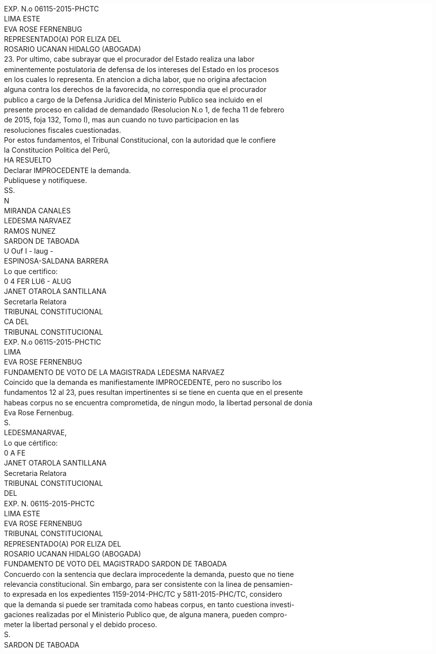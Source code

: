 EXP. N.o 06115-2015-PHCTC  
LIMA ESTE  
EVA ROSE FERNENBUG  
REPRESENTADO(A) POR ELIZA DEL  
ROSARIO UCANAN HIDALGO (ABOGADA)  
23. Por ultimo, cabe subrayar que el procurador del Estado realiza una labor  
eminentemente postulatoria de defensa de los intereses del Estado en los procesos  
en los cuales lo representa. En atencion a dicha labor, que no origina afectacion  
alguna contra los derechos de la favorecida, no correspondia que el procurador  
publico a cargo de la Defensa Juridica del Ministerio Publico sea incluido en el  
presente proceso en calidad de demandado (Resolucion N.o 1, de fecha 11 de febrero  
de 2015, foja 132, Tomo I), mas aun cuando no tuvo participacion en las  
resoluciones fiscales cuestionadas.  
Por estos fundamentos, el Tribunal Constitucional, con la autoridad que le confiere  
la Constitucion Politica del Perû,  
HA RESUELTO  
Declarar IMPROCEDENTE la demanda.  
Publiquese y notifiquese.  
SS.  
N  
MIRANDA CANALES  
LEDESMA NARVAEZ  
RAMOS NUNEZ  
SARDON DE TABOADA  
U Ouf I  - laug -  
ESPINOSA-SALDANA BARRERA  
Lo que certifico:  
0 4 FER LU6 - ALUG  
JANET OTAROLA SANTILLANA  
Secretarla Relatora  
TRIBUNAL CONSTITUCIONAL  
CA DEL  
TRIBUNAL CONSTITUCIONAL  
EXP. N.o 06115-2015-PHCTIC  
LIMA  
EVA ROSE FERNENBUG  
FUNDAMENTO DE VOTO DE LA MAGISTRADA LEDESMA NARVAEZ  
Coincido que la demanda es manifiestamente IMPROCEDENTE, pero no suscribo los  
fundamentos 12 al 23, pues resultan impertinentes si se tiene en cuenta que en el presente  
habeas corpus no se encuentra comprometida, de ningun modo, la libertad personal de donia  
Eva Rose Fernenbug.  
S.  
LEDESMANARVAE,  
Lo que cértifico:  
0 A FE  
JANET OTAROLA SANTILLANA  
Secretaria Relatora  
TRIBUNAL CONSTITUCIONAL  
DEL  
EXP. N. 06115-2015-PHCTC  
LIMA ESTE  
EVA ROSE FERNENBUG  
TRIBUNAL CONSTITUCIONAL  
REPRESENTADO(A) POR ELIZA DEL  
ROSARIO UCANAN HIDALGO (ABOGADA)  
FUNDAMENTO DE VOTO DEL MAGISTRADO SARDON DE TABOADA  
Concuerdo con la sentencia que declara improcedente la demanda, puesto que no tiene  
relevancia constitucional. Sin embargo, para ser consistente con la linea de pensamien-  
to expresada en los expedientes 1159-2014-PHC/TC y 5811-2015-PHC/TC, considero  
que la demanda si puede ser tramitada como habeas corpus, en tanto cuestiona investi-  
gaciones realizadas por el Ministerio Publico que, de alguna manera, pueden compro-  
meter la libertad personal y el debido proceso.  
S.  
SARDON DE TABOADA  